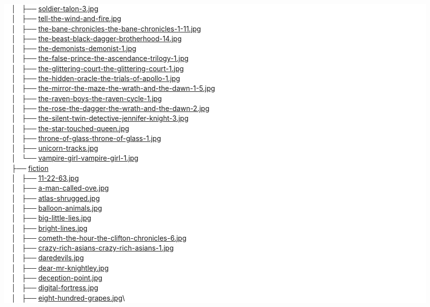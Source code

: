     │   ├──
[soldier-talon-3.jpg](data//Site/fantasy/soldier-talon-3.jpg)\
    │   ├──
[tell-the-wind-and-fire.jpg](data//Site/fantasy/tell-the-wind-and-fire.jpg)\
    │   ├──
[the-bane-chronicles-the-bane-chronicles-1-11.jpg](data//Site/fantasy/the-bane-chronicles-the-bane-chronicles-1-11.jpg)\
    │   ├──
[the-beast-black-dagger-brotherhood-14.jpg](data//Site/fantasy/the-beast-black-dagger-brotherhood-14.jpg)\
    │   ├──
[the-demonists-demonist-1.jpg](data//Site/fantasy/the-demonists-demonist-1.jpg)\
    │   ├──
[the-false-prince-the-ascendance-trilogy-1.jpg](data//Site/fantasy/the-false-prince-the-ascendance-trilogy-1.jpg)\
    │   ├──
[the-glittering-court-the-glittering-court-1.jpg](data//Site/fantasy/the-glittering-court-the-glittering-court-1.jpg)\
    │   ├──
[the-hidden-oracle-the-trials-of-apollo-1.jpg](data//Site/fantasy/the-hidden-oracle-the-trials-of-apollo-1.jpg)\
    │   ├──
[the-mirror-the-maze-the-wrath-and-the-dawn-1-5.jpg](data//Site/fantasy/the-mirror-the-maze-the-wrath-and-the-dawn-1-5.jpg)\
    │   ├──
[the-raven-boys-the-raven-cycle-1.jpg](data//Site/fantasy/the-raven-boys-the-raven-cycle-1.jpg)\
    │   ├──
[the-rose-the-dagger-the-wrath-and-the-dawn-2.jpg](data//Site/fantasy/the-rose-the-dagger-the-wrath-and-the-dawn-2.jpg)\
    │   ├──
[the-silent-twin-detective-jennifer-knight-3.jpg](data//Site/fantasy/the-silent-twin-detective-jennifer-knight-3.jpg)\
    │   ├──
[the-star-touched-queen.jpg](data//Site/fantasy/the-star-touched-queen.jpg)\
    │   ├──
[throne-of-glass-throne-of-glass-1.jpg](data//Site/fantasy/throne-of-glass-throne-of-glass-1.jpg)\
    │   ├── [unicorn-tracks.jpg](data//Site/fantasy/unicorn-tracks.jpg)\
    │   └──
[vampire-girl-vampire-girl-1.jpg](data//Site/fantasy/vampire-girl-vampire-girl-1.jpg)\
    ├── [fiction](data//Site/fiction/)\
    │   ├── [11-22-63.jpg](data//Site/fiction/11-22-63.jpg)\
    │   ├──
[a-man-called-ove.jpg](data//Site/fiction/a-man-called-ove.jpg)\
    │   ├── [atlas-shrugged.jpg](data//Site/fiction/atlas-shrugged.jpg)\
    │   ├──
[balloon-animals.jpg](data//Site/fiction/balloon-animals.jpg)\
    │   ├──
[big-little-lies.jpg](data//Site/fiction/big-little-lies.jpg)\
    │   ├── [bright-lines.jpg](data//Site/fiction/bright-lines.jpg)\
    │   ├──
[cometh-the-hour-the-clifton-chronicles-6.jpg](data//Site/fiction/cometh-the-hour-the-clifton-chronicles-6.jpg)\
    │   ├──
[crazy-rich-asians-crazy-rich-asians-1.jpg](data//Site/fiction/crazy-rich-asians-crazy-rich-asians-1.jpg)\
    │   ├── [daredevils.jpg](data//Site/fiction/daredevils.jpg)\
    │   ├──
[dear-mr-knightley.jpg](data//Site/fiction/dear-mr-knightley.jpg)\
    │   ├──
[deception-point.jpg](data//Site/fiction/deception-point.jpg)\
    │   ├──
[digital-fortress.jpg](data//Site/fiction/digital-fortress.jpg)\
    │   ├──
[eight-hundred-grapes.jpg](data//Site/fiction/eight-hundred-grapes.jpg)\